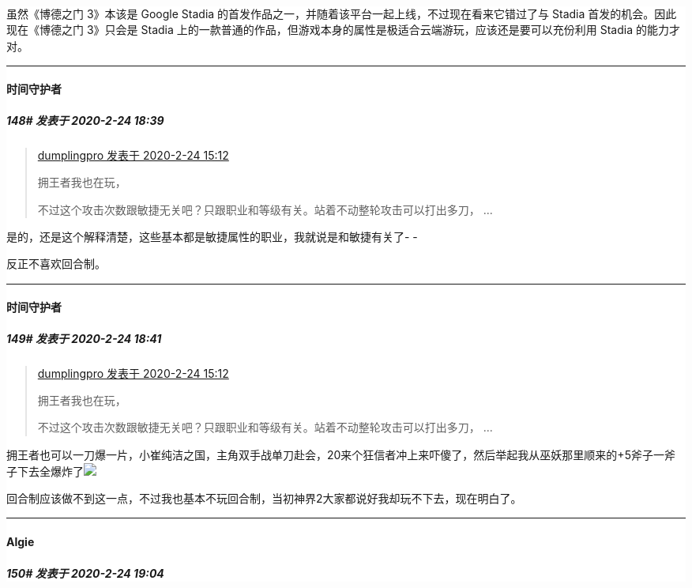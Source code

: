 
虽然《博德之门 3》本该是 Google Stadia 的首发作品之一，并随着该平台一起上线，不过现在看来它错过了与 Stadia 首发的机会。因此现在《博德之门 3》只会是 Stadia 上的一款普通的作品，但游戏本身的属性是极适合云端游玩，应该还是要可以充份利用 Stadia 的能力才对。</blockquote>







*****

####  时间守护者  
##### 148#       发表于 2020-2-24 18:39



<blockquote><a href="httphttps://bbs.saraba1st.com/2b/forum.php?mod=redirect&amp;goto=findpost&amp;pid=46509531&amp;ptid=1914598" target="_blank">dumplingpro 发表于 2020-2-24 15:12</a>

拥王者我也在玩，


不过这个攻击次数跟敏捷无关吧？只跟职业和等级有关。站着不动整轮攻击可以打出多刀， ...</blockquote>
是的，还是这个解释清楚，这些基本都是敏捷属性的职业，我就说是和敏捷有关了- -


反正不喜欢回合制。







*****

####  时间守护者  
##### 149#       发表于 2020-2-24 18:41



<blockquote><a href="httphttps://bbs.saraba1st.com/2b/forum.php?mod=redirect&amp;goto=findpost&amp;pid=46509531&amp;ptid=1914598" target="_blank">dumplingpro 发表于 2020-2-24 15:12</a>

拥王者我也在玩，


不过这个攻击次数跟敏捷无关吧？只跟职业和等级有关。站着不动整轮攻击可以打出多刀， ...</blockquote>
拥王者也可以一刀爆一片，小崔纯洁之国，主角双手战单刀赴会，20来个狂信者冲上来吓傻了，然后举起我从巫妖那里顺来的+5斧子一斧子下去全爆炸了<img src="https://static.saraba1st.com/image/smiley/face2017/025.png" referrerpolicy="no-referrer">


回合制应该做不到这一点，不过我也基本不玩回合制，当初神界2大家都说好我却玩不下去，现在明白了。







*****

####  Algie  
##### 150#       发表于 2020-2-24 19:04



